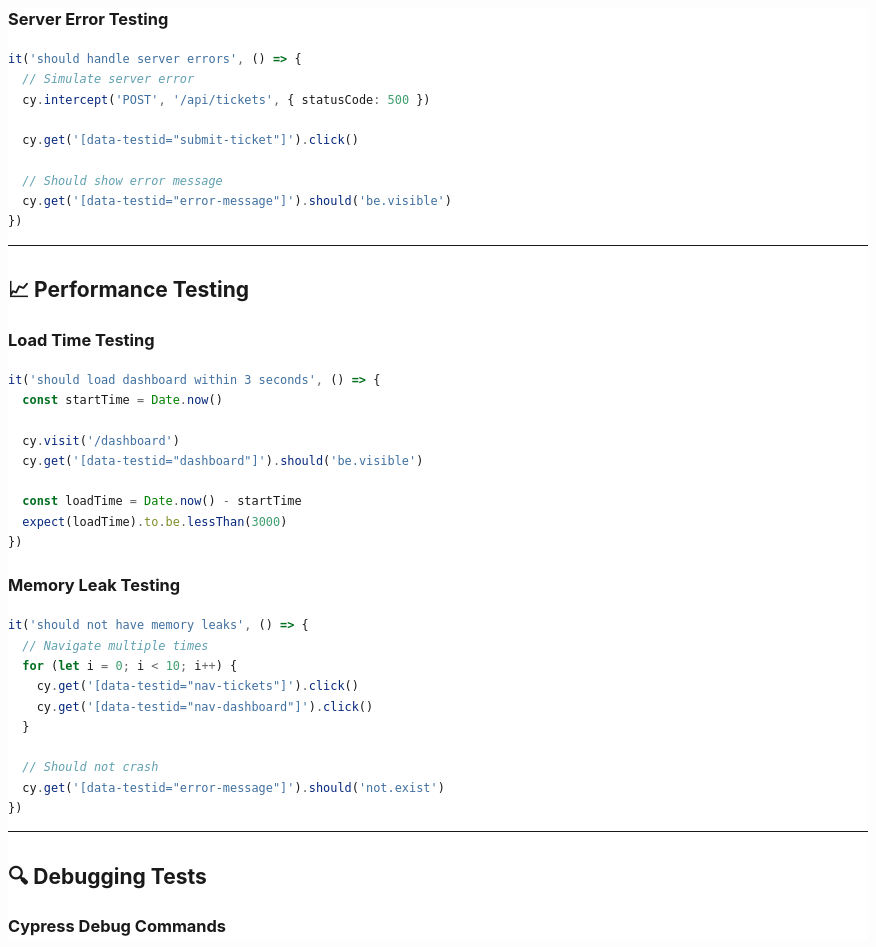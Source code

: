 ### **Server Error Testing**

```typescript
it('should handle server errors', () => {
  // Simulate server error
  cy.intercept('POST', '/api/tickets', { statusCode: 500 })
  
  cy.get('[data-testid="submit-ticket"]').click()
  
  // Should show error message
  cy.get('[data-testid="error-message"]').should('be.visible')
})
```

---

## 📈 **Performance Testing**

### **Load Time Testing**

```typescript
it('should load dashboard within 3 seconds', () => {
  const startTime = Date.now()
  
  cy.visit('/dashboard')
  cy.get('[data-testid="dashboard"]').should('be.visible')
  
  const loadTime = Date.now() - startTime
  expect(loadTime).to.be.lessThan(3000)
})
```

### **Memory Leak Testing**

```typescript
it('should not have memory leaks', () => {
  // Navigate multiple times
  for (let i = 0; i < 10; i++) {
    cy.get('[data-testid="nav-tickets"]').click()
    cy.get('[data-testid="nav-dashboard"]').click()
  }
  
  // Should not crash
  cy.get('[data-testid="error-message"]').should('not.exist')
})
```

---

## 🔍 **Debugging Tests**

### **Cypress Debug Commands**
